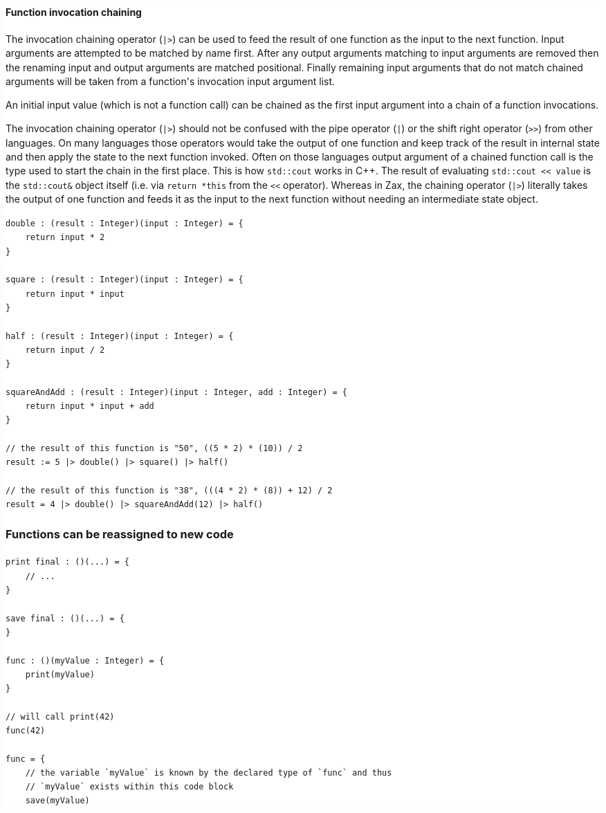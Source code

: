 
#### Function invocation chaining

The invocation chaining operator (`|>`) can be used to feed the result of one function as the input to the next function. Input arguments are attempted to be matched by name first. After any output arguments matching to input arguments are removed then the renaming input and output arguments are matched positional. Finally remaining input arguments that do not match chained arguments will be taken from a function's invocation input argument list.

An initial input value (which is not a function call) can be chained as the first input argument into a chain of a function invocations.

The invocation chaining operator (`|>`) should not be confused with the pipe operator (`|`) or the shift right operator (`>>`) from other languages. On many languages those operators would take the output of one function and keep track of the result in internal state and then apply the state to the next function invoked. Often on those languages output argument of a chained function call is the type used to start the chain in the first place. This is how `std::cout` works in C++. The result of evaluating `std::cout << value` is the `std::cout&` object itself (i.e. via `return *this` from the `<<` operator). Whereas in Zax, the chaining operator (`|>`) literally takes the output of one function and feeds it as the input to the next function without needing an intermediate state object.

````zax
double : (result : Integer)(input : Integer) = {
    return input * 2
}

square : (result : Integer)(input : Integer) = {
    return input * input
}

half : (result : Integer)(input : Integer) = {
    return input / 2
}

squareAndAdd : (result : Integer)(input : Integer, add : Integer) = {
    return input * input + add
}

// the result of this function is "50", ((5 * 2) * (10)) / 2
result := 5 |> double() |> square() |> half()

// the result of this function is "38", (((4 * 2) * (8)) + 12) / 2
result = 4 |> double() |> squareAndAdd(12) |> half()
````


### Functions can be reassigned to new code

````zax
print final : ()(...) = {
    // ...
}

save final : ()(...) = {
}

func : ()(myValue : Integer) = {
    print(myValue)
}

// will call print(42)
func(42)

func = {
    // the variable `myValue` is known by the declared type of `func` and thus
    // `myValue` exists within this code block
    save(myValue)
````